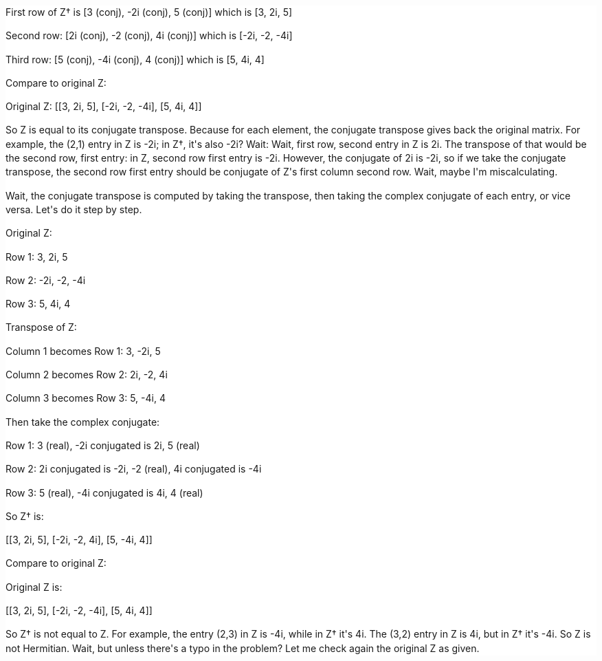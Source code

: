 First row of Z† is [3 (conj), -2i (conj), 5 (conj)] which is [3, 2i, 5]

Second row: [2i (conj), -2 (conj), 4i (conj)] which is [-2i, -2, -4i]

Third row: [5 (conj), -4i (conj), 4 (conj)] which is [5, 4i, 4]

Compare to original Z:

Original Z: [[3, 2i, 5],
            [-2i, -2, -4i],
            [5, 4i, 4]]

So Z is equal to its conjugate transpose. Because for each element, the conjugate transpose gives back the original matrix. For example, the (2,1) entry in Z is -2i; in Z†, it's also -2i? Wait: Wait, first row, second entry in Z is 2i. The transpose of that would be the second row, first entry: in Z, second row first entry is -2i. However, the conjugate of 2i is -2i, so if we take the conjugate transpose, the second row first entry should be conjugate of Z's first column second row. Wait, maybe I'm miscalculating.

Wait, the conjugate transpose is computed by taking the transpose, then taking the complex conjugate of each entry, or vice versa. Let's do it step by step.

Original Z:

Row 1: 3, 2i, 5

Row 2: -2i, -2, -4i

Row 3: 5, 4i, 4

Transpose of Z:

Column 1 becomes Row 1: 3, -2i, 5

Column 2 becomes Row 2: 2i, -2, 4i

Column 3 becomes Row 3: 5, -4i, 4

Then take the complex conjugate:

Row 1: 3 (real), -2i conjugated is 2i, 5 (real)

Row 2: 2i conjugated is -2i, -2 (real), 4i conjugated is -4i

Row 3: 5 (real), -4i conjugated is 4i, 4 (real)

So Z† is:

[[3, 2i, 5],
 [-2i, -2, 4i],
 [5, -4i, 4]]

Compare to original Z:

Original Z is:

[[3, 2i, 5],
 [-2i, -2, -4i],
 [5, 4i, 4]]

So Z† is not equal to Z. For example, the entry (2,3) in Z is -4i, while in Z† it's 4i. The (3,2) entry in Z is 4i, but in Z† it's -4i. So Z is not Hermitian. Wait, but unless there's a typo in the problem? Let me check again the original Z as given.
